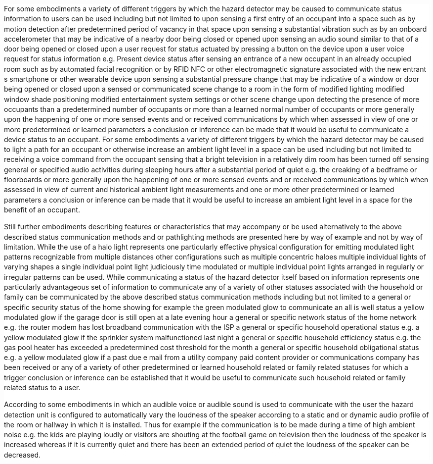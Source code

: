For some embodiments a variety of different triggers by which the hazard detector may be caused to communicate status information to users can be used including but not limited to upon sensing a first entry of an occupant into a space such as by motion detection after predetermined period of vacancy in that space upon sensing a substantial vibration such as by an onboard accelerometer that may be indicative of a nearby door being closed or opened upon sensing an audio sound similar to that of a door being opened or closed upon a user request for status actuated by pressing a button on the device upon a user voice request for status information e.g. Present device status after sensing an entrance of a new occupant in an already occupied room such as by automated facial recognition or by RFID NFC or other electromagnetic signature associated with the new entrant s smartphone or other wearable device upon sensing a substantial pressure change that may be indicative of a window or door being opened or closed upon a sensed or communicated scene change to a room in the form of modified lighting modified window shade positioning modified entertainment system settings or other scene change upon detecting the presence of more occupants than a predetermined number of occupants or more than a learned normal number of occupants or more generally upon the happening of one or more sensed events and or received communications by which when assessed in view of one or more predetermined or learned parameters a conclusion or inference can be made that it would be useful to communicate a device status to an occupant. For some embodiments a variety of different triggers by which the hazard detector may be caused to light a path for an occupant or otherwise increase an ambient light level in a space can be used including but not limited to receiving a voice command from the occupant sensing that a bright television in a relatively dim room has been turned off sensing general or specified audio activities during sleeping hours after a substantial period of quiet e.g. the creaking of a bedframe or floorboards or more generally upon the happening of one or more sensed events and or received communications by which when assessed in view of current and historical ambient light measurements and one or more other predetermined or learned parameters a conclusion or inference can be made that it would be useful to increase an ambient light level in a space for the benefit of an occupant.

Still further embodiments describing features or characteristics that may accompany or be used alternatively to the above described status communication methods and or pathlighting methods are presented here by way of example and not by way of limitation. While the use of a halo light represents one particularly effective physical configuration for emitting modulated light patterns recognizable from multiple distances other configurations such as multiple concentric haloes multiple individual lights of varying shapes a single individual point light judiciously time modulated or multiple individual point lights arranged in regularly or irregular patterns can be used. While communicating a status of the hazard detector itself based on information represents one particularly advantageous set of information to communicate any of a variety of other statuses associated with the household or family can be communicated by the above described status communication methods including but not limited to a general or specific security status of the home showing for example the green modulated glow to communicate an all is well status a yellow modulated glow if the garage door is still open at a late evening hour a general or specific network status of the home network e.g. the router modem has lost broadband communication with the ISP a general or specific household operational status e.g. a yellow modulated glow if the sprinkler system malfunctioned last night a general or specific household efficiency status e.g. the gas pool heater has exceeded a predetermined cost threshold for the month a general or specific household obligational status e.g. a yellow modulated glow if a past due e mail from a utility company paid content provider or communications company has been received or any of a variety of other predetermined or learned household related or family related statuses for which a trigger conclusion or inference can be established that it would be useful to communicate such household related or family related status to a user.

According to some embodiments in which an audible voice or audible sound is used to communicate with the user the hazard detection unit is configured to automatically vary the loudness of the speaker according to a static and or dynamic audio profile of the room or hallway in which it is installed. Thus for example if the communication is to be made during a time of high ambient noise e.g. the kids are playing loudly or visitors are shouting at the football game on television then the loudness of the speaker is increased whereas if it is currently quiet and there has been an extended period of quiet the loudness of the speaker can be decreased.
